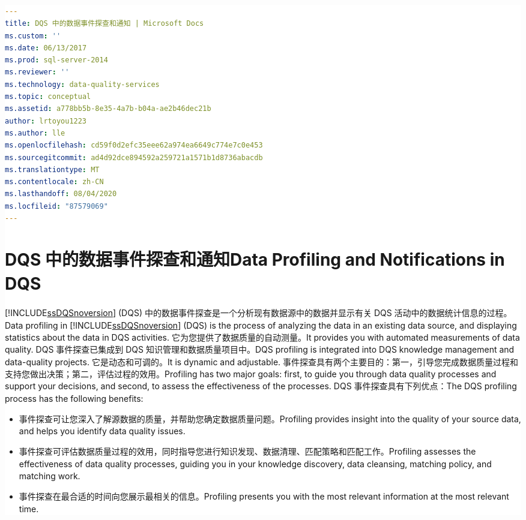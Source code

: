 ```yaml
---
title: DQS 中的数据事件探查和通知 | Microsoft Docs
ms.custom: ''
ms.date: 06/13/2017
ms.prod: sql-server-2014
ms.reviewer: ''
ms.technology: data-quality-services
ms.topic: conceptual
ms.assetid: a778bb5b-8e35-4a7b-b04a-ae2b46dec21b
author: lrtoyou1223
ms.author: lle
ms.openlocfilehash: cd59f0d2efc35eee62a974ea6649c774e7c0e453
ms.sourcegitcommit: ad4d92dce894592a259721a1571b1d8736abacdb
ms.translationtype: MT
ms.contentlocale: zh-CN
ms.lasthandoff: 08/04/2020
ms.locfileid: "87579069"
---
```

# <a name="data-profiling-and-notifications-in-dqs"></a><span data-ttu-id="b4f7f-102">DQS 中的数据事件探查和通知</span><span class="sxs-lookup"><span data-stu-id="b4f7f-102">Data Profiling and Notifications in DQS</span></span>
  <span data-ttu-id="b4f7f-103">[!INCLUDE[ssDQSnoversion](../includes/ssdqsnoversion-md.md)] (DQS) 中的数据事件探查是一个分析现有数据源中的数据并显示有关 DQS 活动中的数据统计信息的过程。</span><span class="sxs-lookup"><span data-stu-id="b4f7f-103">Data profiling in [!INCLUDE[ssDQSnoversion](../includes/ssdqsnoversion-md.md)] (DQS) is the process of analyzing the data in an existing data source, and displaying statistics about the data in DQS activities.</span></span> <span data-ttu-id="b4f7f-104">它为您提供了数据质量的自动测量。</span><span class="sxs-lookup"><span data-stu-id="b4f7f-104">It provides you with automated measurements of data quality.</span></span> <span data-ttu-id="b4f7f-105">DQS 事件探查已集成到 DQS 知识管理和数据质量项目中。</span><span class="sxs-lookup"><span data-stu-id="b4f7f-105">DQS profiling is integrated into DQS knowledge management and data-quality projects.</span></span> <span data-ttu-id="b4f7f-106">它是动态和可调的。</span><span class="sxs-lookup"><span data-stu-id="b4f7f-106">It is dynamic and adjustable.</span></span> <span data-ttu-id="b4f7f-107">事件探查具有两个主要目的：第一，引导您完成数据质量过程和支持您做出决策；第二，评估过程的效用。</span><span class="sxs-lookup"><span data-stu-id="b4f7f-107">Profiling has two major goals: first, to guide you through data quality processes and support your decisions, and second, to assess the effectiveness of the processes.</span></span> <span data-ttu-id="b4f7f-108">DQS 事件探查具有下列优点：</span><span class="sxs-lookup"><span data-stu-id="b4f7f-108">The DQS profiling process has the following benefits:</span></span>  
  
-   <span data-ttu-id="b4f7f-109">事件探查可让您深入了解源数据的质量，并帮助您确定数据质量问题。</span><span class="sxs-lookup"><span data-stu-id="b4f7f-109">Profiling provides insight into the quality of your source data, and helps you identify data quality issues.</span></span>  
  
-   <span data-ttu-id="b4f7f-110">事件探查可评估数据质量过程的效用，同时指导您进行知识发现、数据清理、匹配策略和匹配工作。</span><span class="sxs-lookup"><span data-stu-id="b4f7f-110">Profiling assesses the effectiveness of data quality processes, guiding you in your knowledge discovery, data cleansing, matching policy, and matching work.</span></span>  
  
-   <span data-ttu-id="b4f7f-111">事件探查在最合适的时间向您展示最相关的信息。</span><span class="sxs-lookup"><span data-stu-id="b4f7f-111">Profiling presents you with the most relevant information at the most relevant time.</span></span>  
  